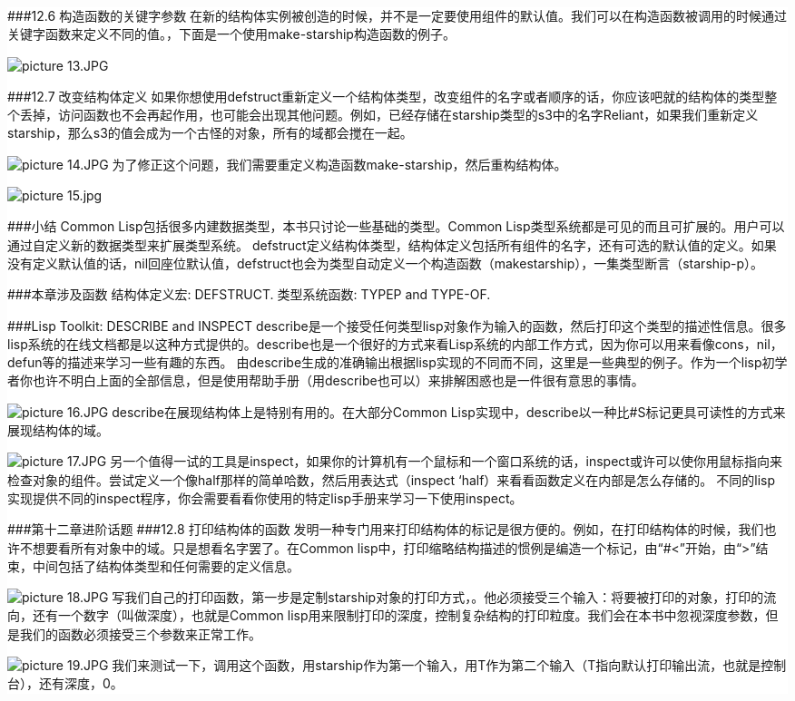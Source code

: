 ###12.6 构造函数的关键字参数
  在新的结构体实例被创造的时候，并不是一定要使用组件的默认值。我们可以在构造函数被调用的时候通过关键字函数来定义不同的值。，下面是一个使用make-starship构造函数的例子。

![picture](http://upload-images.jianshu.io/upload_images/46495-dd3fd0414e4ebdfe.JPG?imageView2/2/w/1240/q/100)
13.JPG

###12.7 改变结构体定义
  如果你想使用defstruct重新定义一个结构体类型，改变组件的名字或者顺序的话，你应该吧就的结构体的类型整个丢掉，访问函数也不会再起作用，也可能会出现其他问题。例如，已经存储在starship类型的s3中的名字Reliant，如果我们重新定义starship，那么s3的值会成为一个古怪的对象，所有的域都会搅在一起。

![picture](http://upload-images.jianshu.io/upload_images/46495-550c359b10c1cd1b.JPG?imageView2/2/w/1240/q/100)
14.JPG
  为了修正这个问题，我们需要重定义构造函数make-starship，然后重构结构体。

![picture](http://upload-images.jianshu.io/upload_images/46495-91a4853b6284d3f7.jpg?imageView2/2/w/1240/q/100)
15.jpg

###小结
  Common Lisp包括很多内建数据类型，本书只讨论一些基础的类型。Common Lisp类型系统都是可见的而且可扩展的。用户可以通过自定义新的数据类型来扩展类型系统。
defstruct定义结构体类型，结构体定义包括所有组件的名字，还有可选的默认值的定义。如果没有定义默认值的话，nil回座位默认值，defstruct也会为类型自动定义一个构造函数（makestarship），一集类型断言（starship-p）。

###本章涉及函数
  结构体定义宏: DEFSTRUCT.
类型系统函数: TYPEP and TYPE-OF.

###Lisp Toolkit: DESCRIBE and INSPECT
  describe是一个接受任何类型lisp对象作为输入的函数，然后打印这个类型的描述性信息。很多lisp系统的在线文档都是以这种方式提供的。describe也是一个很好的方式来看Lisp系统的内部工作方式，因为你可以用来看像cons，nil，defun等的描述来学习一些有趣的东西。
由describe生成的准确输出根据lisp实现的不同而不同，这里是一些典型的例子。作为一个lisp初学者你也许不明白上面的全部信息，但是使用帮助手册（用describe也可以）来排解困惑也是一件很有意思的事情。

![picture](http://upload-images.jianshu.io/upload_images/46495-3b2c9f878f81b72e.JPG?imageView2/2/w/1240/q/100)
16.JPG
  describe在展现结构体上是特别有用的。在大部分Common Lisp实现中，describe以一种比#S标记更具可读性的方式来展现结构体的域。

![picture](http://upload-images.jianshu.io/upload_images/46495-2e9144f25acbcedd.JPG?imageView2/2/w/1240/q/100)
17.JPG
  另一个值得一试的工具是inspect，如果你的计算机有一个鼠标和一个窗口系统的话，inspect或许可以使你用鼠标指向来检查对象的组件。尝试定义一个像half那样的简单哈数，然后用表达式（inspect ‘half）来看看函数定义在内部是怎么存储的。
不同的lisp实现提供不同的inspect程序，你会需要看看你使用的特定lisp手册来学习一下使用inspect。

###第十二章进阶话题
###12.8 打印结构体的函数
  发明一种专门用来打印结构体的标记是很方便的。例如，在打印结构体的时候，我们也许不想要看所有对象中的域。只是想看名字罢了。在Common lisp中，打印缩略结构描述的惯例是编造一个标记，由“#&lt;”开始，由“&gt;”结束，中间包括了结构体类型和任何需要的定义信息。

![picture](http://upload-images.jianshu.io/upload_images/46495-e85bc3189bcac9c2.JPG?imageView2/2/w/1240/q/100)
18.JPG
  写我们自己的打印函数，第一步是定制starship对象的打印方式，。他必须接受三个输入：将要被打印的对象，打印的流向，还有一个数字（叫做深度），也就是Common lisp用来限制打印的深度，控制复杂结构的打印粒度。我们会在本书中忽视深度参数，但是我们的函数必须接受三个参数来正常工作。

![picture](http://upload-images.jianshu.io/upload_images/46495-31bfff4f15749f83.JPG?imageView2/2/w/1240/q/100)
19.JPG
  我们来测试一下，调用这个函数，用starship作为第一个输入，用T作为第二个输入（T指向默认打印输出流，也就是控制台），还有深度，0。
